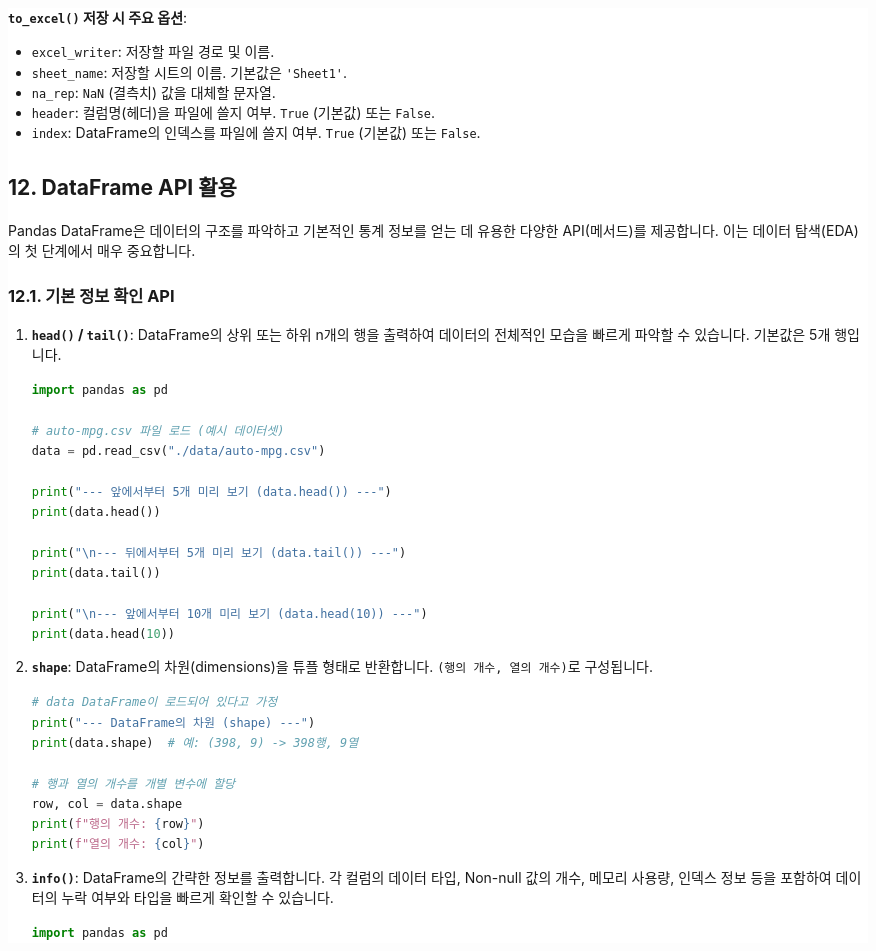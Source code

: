 **`to_excel()` 저장 시 주요 옵션**:

*   `excel_writer`: 저장할 파일 경로 및 이름.
*   `sheet_name`: 저장할 시트의 이름. 기본값은 `'Sheet1'`.
*   `na_rep`: `NaN` (결측치) 값을 대체할 문자열.
*   `header`: 컬럼명(헤더)을 파일에 쓸지 여부. `True` (기본값) 또는 `False`.
*   `index`: DataFrame의 인덱스를 파일에 쓸지 여부. `True` (기본값) 또는 `False`.

## 12. DataFrame API 활용

Pandas DataFrame은 데이터의 구조를 파악하고 기본적인 통계 정보를 얻는 데 유용한 다양한 API(메서드)를 제공합니다. 이는 데이터 탐색(EDA)의 첫 단계에서 매우 중요합니다.

### 12.1. 기본 정보 확인 API

1.  **`head()` / `tail()`**: DataFrame의 상위 또는 하위 n개의 행을 출력하여 데이터의 전체적인 모습을 빠르게 파악할 수 있습니다. 기본값은 5개 행입니다.

    ```python
    import pandas as pd

    # auto-mpg.csv 파일 로드 (예시 데이터셋)
    data = pd.read_csv("./data/auto-mpg.csv")

    print("--- 앞에서부터 5개 미리 보기 (data.head()) ---")
    print(data.head())

    print("\n--- 뒤에서부터 5개 미리 보기 (data.tail()) ---")
    print(data.tail())

    print("\n--- 앞에서부터 10개 미리 보기 (data.head(10)) ---")
    print(data.head(10))
    ```

2.  **`shape`**: DataFrame의 차원(dimensions)을 튜플 형태로 반환합니다. `(행의 개수, 열의 개수)`로 구성됩니다.

    ```python
    # data DataFrame이 로드되어 있다고 가정
    print("--- DataFrame의 차원 (shape) ---")
    print(data.shape)  # 예: (398, 9) -> 398행, 9열

    # 행과 열의 개수를 개별 변수에 할당
    row, col = data.shape
    print(f"행의 개수: {row}")
    print(f"열의 개수: {col}")
    ```

3.  **`info()`**: DataFrame의 간략한 정보를 출력합니다. 각 컬럼의 데이터 타입, Non-null 값의 개수, 메모리 사용량, 인덱스 정보 등을 포함하여 데이터의 누락 여부와 타입을 빠르게 확인할 수 있습니다.

    ```python
    import pandas as pd

